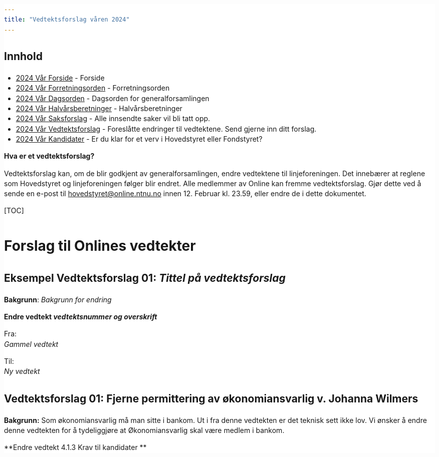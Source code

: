 ```yaml
---
title: "Vedtektsforslag våren 2024"
---
```


## Innhold
* [2024 Vår Forside](/generalforsamlinger/2024-v)   - Forside
* [2024 Vår Forretningsorden](/generalforsamlinger/2024-v/forretningsorden) - Forretningsorden
* [2024 Vår Dagsorden](/generalforsamlinger/2024-v/dagsorden) - Dagsorden for generalforsamlingen
* [2024 Vår Halvårsberetninger](/generalforsamlinger/2024-v/aarsberetninger) - Halvårsberetninger
* [2024 Vår Saksforslag](/generalforsamlinger/2024-v/saksforslag) - Alle innsendte saker vil bli tatt opp.
* [2024 Vår Vedtektsforslag](/generalforsamlinger/2024-v/vedtekstforslag) - Foreslåtte endringer til vedtektene. Send gjerne inn ditt forslag.
* [2024 Vår Kandidater](/generalforsamlinger/2024-v/valg) - Er du klar for et verv i Hovedstyret eller Fondstyret?


**Hva er et vedtektsforslag?**

Vedtektsforslag kan, om de blir godkjent av generalforsamlingen, endre vedtektene til linjeforeningen. Det innebærer at reglene som Hovedstyret og linjeforeningen følger blir endret. Alle medlemmer av Online kan fremme vedtektsforslag. Gjør dette ved å sende en e-post til hovedstyret@online.ntnu.no innen 12. Februar kl. 23.59, eller endre de i dette dokumentet. 

[TOC]

# Forslag til Onlines vedtekter


## Eksempel Vedtektsforslag 01: _Tittel på vedtektsforslag_

**Bakgrunn**: 
_Bakgrunn for endring_

**Endre vedtekt _vedtektsnummer og overskrift_**

Fra:  
_Gammel vedtekt_

Til:  
_Ny vedtekt_

## Vedtektsforslag 01: Fjerne permittering av økonomiansvarlig v. Johanna Wilmers

**Bakgrunn:** Som økonomiansvarlig må man sitte i bankom. Ut i fra denne vedtekten er det teknisk sett ikke lov. Vi ønsker å endre denne vedtekten for å tydeliggjøre at Økonomiansvarlig skal være medlem i bankom. 

**Endre vedtekt 4.1.3 Krav til kandidater **
